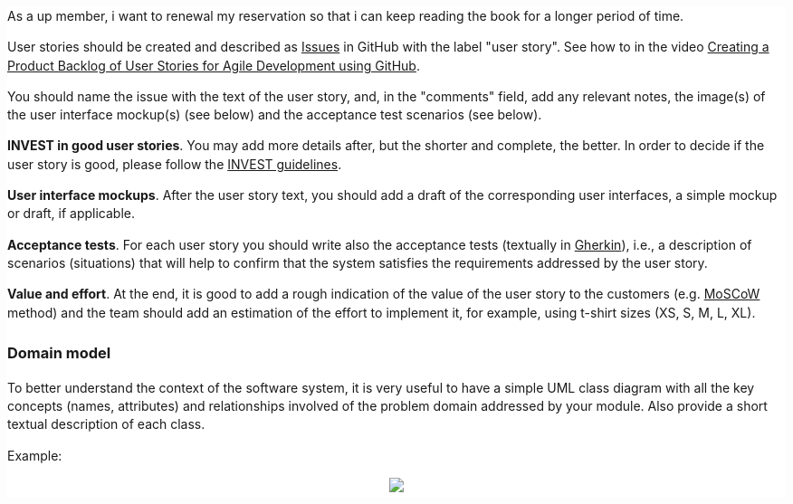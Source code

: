 As a up member, i want to renewal my reservation so that i can keep reading the book for a longer period of time.

User stories should be created and described as [Issues](https://github.com/LEIC-ES-2021-22/templates/issues) in GitHub with the label "user story". See how to in the video [Creating a Product Backlog of User Stories for Agile Development using GitHub](https://www.youtube.com/watch?v=m8ZxTHSKSKE).

You should name the issue with the text of the user story, and, in the "comments" field, add any relevant notes, the image(s) of the user interface mockup(s) (see below) and the acceptance test scenarios (see below). 

**INVEST in good user stories**. 
You may add more details after, but the shorter and complete, the better. In order to decide if the user story is good, please follow the [INVEST guidelines](https://xp123.com/articles/invest-in-good-stories-and-smart-tasks/).

**User interface mockups**.
After the user story text, you should add a draft of the corresponding user interfaces, a simple mockup or draft, if applicable.

**Acceptance tests**.
For each user story you should write also the acceptance tests (textually in [Gherkin](https://cucumber.io/docs/gherkin/reference/)), i.e., a description of scenarios (situations) that will help to confirm that the system satisfies the requirements addressed by the user story.

**Value and effort**.
At the end, it is good to add a rough indication of the value of the user story to the customers (e.g. [MoSCoW](https://en.wikipedia.org/wiki/MoSCoW_method) method) and the team should add an estimation of the effort to implement it, for example, using t-shirt sizes (XS, S, M, L, XL).



### Domain model

To better understand the context of the software system, it is very useful to have a simple UML class diagram with all the key concepts (names, attributes) and relationships involved of the problem domain addressed by your module. 
Also provide a short textual description of each class. 

Example:
 <p align="center" justify="center">
  <img src="https://github.com/LEIC-ES-2021-22/templates/blob/main/images/DomainModel.png"/>
</p>
